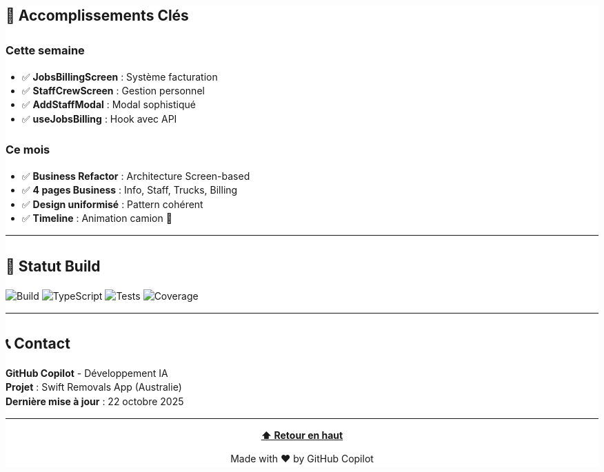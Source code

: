 
## 🎉 Accomplissements Clés

### Cette semaine
- ✅ **JobsBillingScreen** : Système facturation
- ✅ **StaffCrewScreen** : Gestion personnel
- ✅ **AddStaffModal** : Modal sophistiqué
- ✅ **useJobsBilling** : Hook avec API

### Ce mois
- ✅ **Business Refactor** : Architecture Screen-based
- ✅ **4 pages Business** : Info, Staff, Trucks, Billing
- ✅ **Design uniformisé** : Pattern cohérent
- ✅ **Timeline** : Animation camion 🚛

---

## 🚦 Statut Build

![Build](https://img.shields.io/badge/Build-Passing-success?style=flat-square)
![TypeScript](https://img.shields.io/badge/TypeScript-Strict-blue?style=flat-square)
![Tests](https://img.shields.io/badge/Tests-194_files-orange?style=flat-square)
![Coverage](https://img.shields.io/badge/Coverage-30%25-yellow?style=flat-square)

---

## 📞 Contact

**GitHub Copilot** - Développement IA  
**Projet** : Swift Removals App (Australie)  
**Dernière mise à jour** : 22 octobre 2025

---

<div align="center">

**[⬆ Retour en haut](#-swift-app---aperçu-rapide)**

Made with ❤️ by GitHub Copilot

</div>
